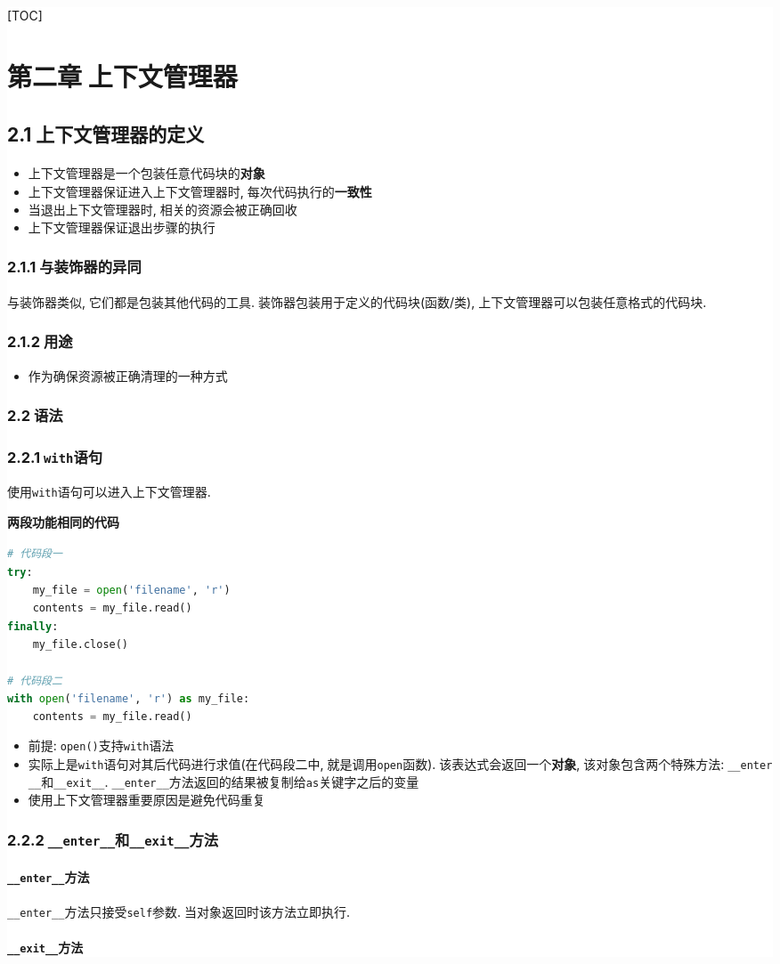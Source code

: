 [TOC]

# 第二章 上下文管理器

## 2.1 上下文管理器的定义

- 上下文管理器是一个包装任意代码块的**对象**
- 上下文管理器保证进入上下文管理器时, 每次代码执行的**一致性**
- 当退出上下文管理器时, 相关的资源会被正确回收
- 上下文管理器保证退出步骤的执行

### 2.1.1 与装饰器的异同

与装饰器类似, 它们都是包装其他代码的工具. 装饰器包装用于定义的代码块(函数/类), 上下文管理器可以包装任意格式的代码块.

### 2.1.2 用途

- 作为确保资源被正确清理的一种方式

### 2.2 语法

### 2.2.1 `with`语句

使用`with`语句可以进入上下文管理器.

**两段功能相同的代码**

```python
# 代码段一
try:
    my_file = open('filename', 'r')
    contents = my_file.read()
finally:
    my_file.close()

# 代码段二
with open('filename', 'r') as my_file:
    contents = my_file.read()
```

- 前提: `open()`支持`with`语法
- 实际上是`with`语句对其后代码进行求值(在代码段二中, 就是调用`open`函数). 该表达式会返回一个**对象**, 该对象包含两个特殊方法: `__enter__`和`__exit__`. `__enter__`方法返回的结果被复制给`as`关键字之后的变量
- 使用上下文管理器重要原因是避免代码重复

### 2.2.2 `__enter__`和`__exit__`方法

#### `__enter__`方法

`__enter__`方法只接受`self`参数. 当对象返回时该方法立即执行.

#### `__exit__`方法
